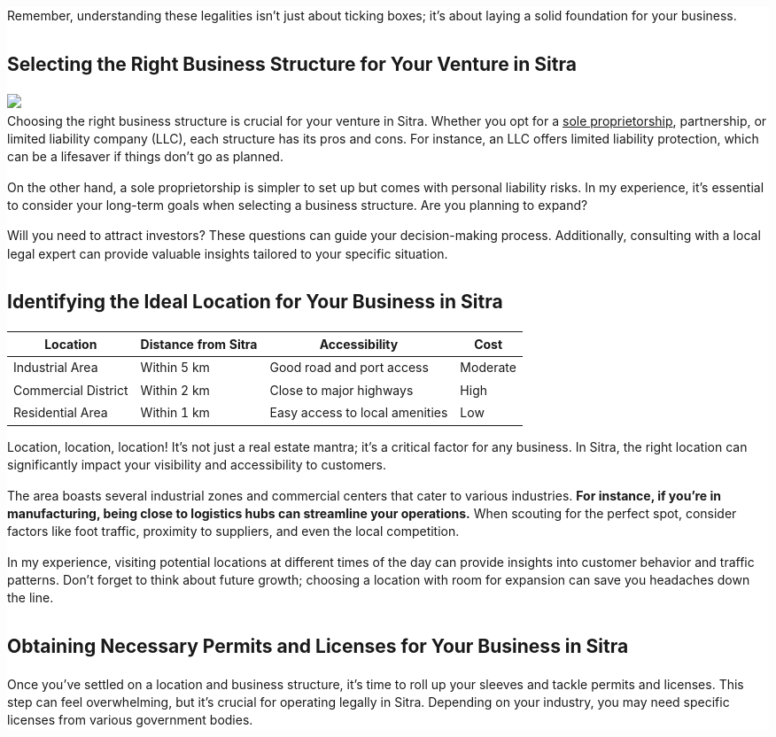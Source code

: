 Remember, understanding these legalities isn’t just about ticking boxes; it’s about laying a solid foundation for your business.  
  

Selecting the Right Business Structure for Your Venture in Sitra
----------------------------------------------------------------

  
  
![](https://images.unsplash.com/photo-1578663899664-27b62270ef79?ixlib=rb-4.0.3&q=85&fm=jpg&crop=entropy&cs=srgb&w=900)  
Choosing the right business structure is crucial for your venture in Sitra. Whether you opt for a [sole proprietorship](https://www.sba.gov/business-guide/launch-your-business/choose-business-structure), partnership, or limited liability company (LLC), each structure has its pros and cons. For instance, an LLC offers limited liability protection, which can be a lifesaver if things don’t go as planned.   
  
On the other hand, a sole proprietorship is simpler to set up but comes with personal liability risks. In my experience, it’s essential to consider your long-term goals when selecting a business structure. Are you planning to expand?   
  
Will you need to attract investors? These questions can guide your decision-making process. Additionally, consulting with a local legal expert can provide valuable insights tailored to your specific situation.  
  
  

Identifying the Ideal Location for Your Business in Sitra
---------------------------------------------------------

  

| Location | Distance from Sitra | Accessibility | Cost |
| --- | --- | --- | --- |
| Industrial Area | Within 5 km | Good road and port access | Moderate |
| Commercial District | Within 2 km | Close to major highways | High |
| Residential Area | Within 1 km | Easy access to local amenities | Low |

  
Location, location, location! It’s not just a real estate mantra; it’s a critical factor for any business. In Sitra, the right location can significantly impact your visibility and accessibility to customers.   
  
The area boasts several industrial zones and commercial centers that cater to various industries. **For instance, if you’re in manufacturing, being close to logistics hubs can streamline your operations.** When scouting for the perfect spot, consider factors like foot traffic, proximity to suppliers, and even the local competition.   
  
In my experience, visiting potential locations at different times of the day can provide insights into customer behavior and traffic patterns. Don’t forget to think about future growth; choosing a location with room for expansion can save you headaches down the line.  
  

Obtaining Necessary Permits and Licenses for Your Business in Sitra
-------------------------------------------------------------------

  
Once you’ve settled on a location and business structure, it’s time to roll up your sleeves and tackle permits and licenses. This step can feel overwhelming, but it’s crucial for operating legally in Sitra. Depending on your industry, you may need specific licenses from various government bodies.   
  